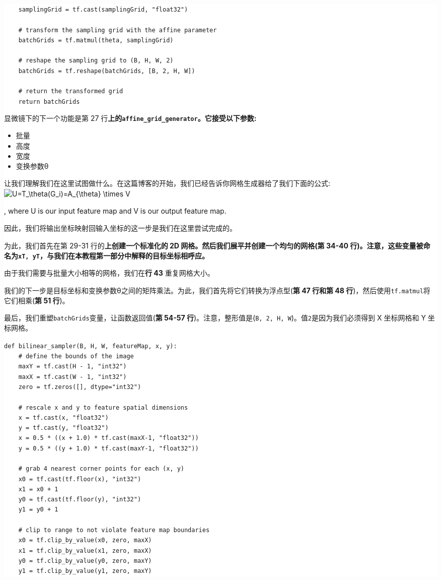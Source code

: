 ```
	samplingGrid = tf.cast(samplingGrid, "float32")

	# transform the sampling grid with the affine parameter
	batchGrids = tf.matmul(theta, samplingGrid)

	# reshape the sampling grid to (B, H, W, 2)
	batchGrids = tf.reshape(batchGrids, [B, 2, H, W])

	# return the transformed grid
	return batchGrids
```

显微镜下的下一个功能是第 27 行**上的`affine_grid_generator`。它接受以下参数:**

*   批量
*   高度
*   宽度
*   变换参数θ

让我们理解我们在这里试图做什么。在这篇博客的开始，我们已经告诉你网格生成器给了我们下面的公式:![U=T_\theta(G_i)=A_{\theta} \times V](../Images/e3810b271e504a6a137cc1bfd6af184f.png "U=T_\theta(G_i)=A_{\theta} \times V")

, where U is our input feature map and V is our output feature map.

因此，我们将输出坐标映射回输入坐标的这一步是我们在这里尝试完成的。

为此，我们首先在第 29-31 行的**上创建一个标准化的 2D 网格。然后我们展平并创建一个均匀的网格(**第 34-40 行**)。注意，这些变量被命名为`xT, yT`，与我们在本教程第一部分中解释的目标坐标相呼应。**

由于我们需要与批量大小相等的网格，我们在**行 43** 重复网格大小。

我们的下一步是目标坐标和变换参数θ之间的矩阵乘法。为此，我们首先将它们转换为浮点型(**第 47 行和第 48 行**)，然后使用`tf.matmul`将它们相乘(**第 51 行**)。

最后，我们重塑`batchGrids`变量，让函数返回值(**第 54-57 行**)。注意，整形值是(`B, 2, H, W`)。值`2`是因为我们必须得到 X 坐标网格和 Y 坐标网格。

```
def bilinear_sampler(B, H, W, featureMap, x, y):
	# define the bounds of the image
	maxY = tf.cast(H - 1, "int32")
	maxX = tf.cast(W - 1, "int32")
	zero = tf.zeros([], dtype="int32")

	# rescale x and y to feature spatial dimensions
	x = tf.cast(x, "float32")
	y = tf.cast(y, "float32")
	x = 0.5 * ((x + 1.0) * tf.cast(maxX-1, "float32"))
	y = 0.5 * ((y + 1.0) * tf.cast(maxY-1, "float32"))

	# grab 4 nearest corner points for each (x, y)
	x0 = tf.cast(tf.floor(x), "int32")
	x1 = x0 + 1
	y0 = tf.cast(tf.floor(y), "int32")
	y1 = y0 + 1

	# clip to range to not violate feature map boundaries
	x0 = tf.clip_by_value(x0, zero, maxX)
	x1 = tf.clip_by_value(x1, zero, maxX)
	y0 = tf.clip_by_value(y0, zero, maxY)
	y1 = tf.clip_by_value(y1, zero, maxY)
```
